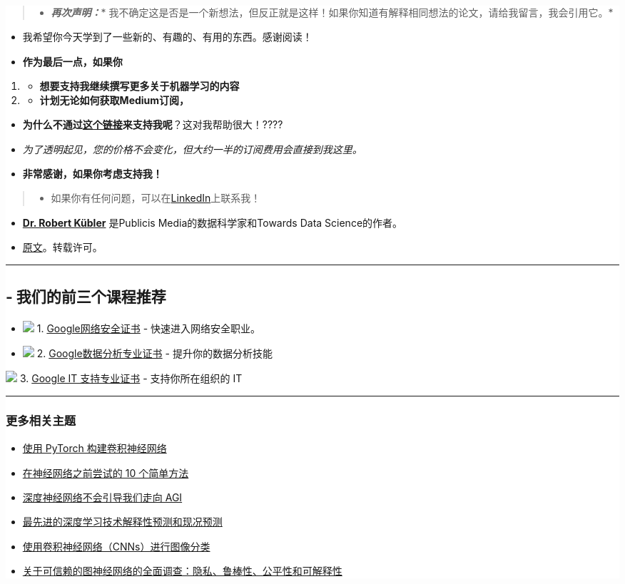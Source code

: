 > -   ***再次声明：**** 我不确定这是否是一个新想法，但反正就是这样！如果你知道有解释相同想法的论文，请给我留言，我会引用它。*

-   我希望你今天学到了一些新的、有趣的、有用的东西。感谢阅读！

-   **作为最后一点，如果你**

1.  -   **想要支持我继续撰写更多关于机器学习的内容**

1.  -   **计划无论如何获取Medium订阅，**

-   **为什么不通过[这个链接](https://dr-robert-kuebler.medium.com/membership)来支持我呢**？这对我帮助很大！????

-   *为了透明起见，您的价格不会变化，但大约一半的订阅费用会直接到我这里。*

-   **非常感谢，如果你考虑支持我！**

> -   如果你有任何问题，可以在[LinkedIn](https://www.linkedin.com/in/dr-robert-k%C3%BCbler-983859150/)上联系我！

-   **[Dr. Robert Kübler](https://www.linkedin.com/in/robert-kuebler/)** 是Publicis Media的数据科学家和Towards Data Science的作者。

-   [原文](https://towardsdatascience.com/interpretable-neural-networks-with-pytorch-76f1c31260fe)。转载许可。

* * *

## -   我们的前三个课程推荐

-   ![](../Images/0244c01ba9267c002ef39d4907e0b8fb.png) 1\. [Google网络安全证书](https://www.kdnuggets.com/google-cybersecurity) - 快速进入网络安全职业。

-   ![](../Images/e225c49c3c91745821c8c0368bf04711.png) 2\. [Google数据分析专业证书](https://www.kdnuggets.com/google-data-analytics) - 提升你的数据分析技能

![](../Images/0244c01ba9267c002ef39d4907e0b8fb.png) 3\. [Google IT 支持专业证书](https://www.kdnuggets.com/google-itsupport) - 支持你所在组织的 IT

* * *

### 更多相关主题

+   [使用 PyTorch 构建卷积神经网络](https://www.kdnuggets.com/building-a-convolutional-neural-network-with-pytorch)

+   [在神经网络之前尝试的 10 个简单方法](https://www.kdnuggets.com/2021/12/10-simple-things-try-neural-networks.html)

+   [深度神经网络不会引导我们走向 AGI](https://www.kdnuggets.com/2021/12/deep-neural-networks-not-toward-agi.html)

+   [最先进的深度学习技术解释性预测和现况预测](https://www.kdnuggets.com/2021/12/sota-explainable-forecasting-and-nowcasting.html)

+   [使用卷积神经网络（CNNs）进行图像分类](https://www.kdnuggets.com/2022/05/image-classification-convolutional-neural-networks-cnns.html)

+   [关于可信赖的图神经网络的全面调查：隐私、鲁棒性、公平性和可解释性](https://www.kdnuggets.com/2022/05/comprehensive-survey-trustworthy-graph-neural-networks-privacy-robustness-fairness-explainability.html)
